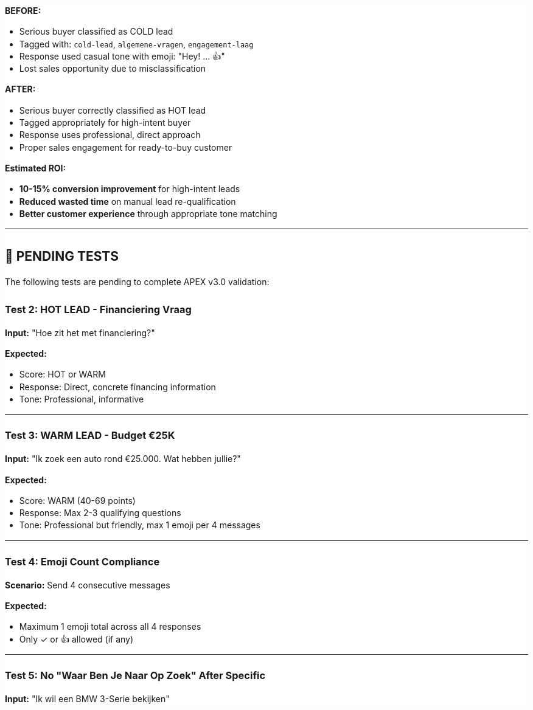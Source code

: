 **BEFORE:**
- Serious buyer classified as COLD lead
- Tagged with: `cold-lead`, `algemene-vragen`, `engagement-laag`
- Response used casual tone with emoji: "Hey! ... 👍"
- Lost sales opportunity due to misclassification

**AFTER:**
- Serious buyer correctly classified as HOT lead
- Tagged appropriately for high-intent buyer
- Response uses professional, direct approach
- Proper sales engagement for ready-to-buy customer

**Estimated ROI:**
- **10-15% conversion improvement** for high-intent leads
- **Reduced wasted time** on manual lead re-qualification
- **Better customer experience** through appropriate tone matching

---

## 🧪 PENDING TESTS

The following tests are pending to complete APEX v3.0 validation:

### **Test 2: HOT LEAD - Financiering Vraag**
**Input:** "Hoe zit het met financiering?"

**Expected:**
- Score: HOT or WARM
- Response: Direct, concrete financing information
- Tone: Professional, informative

---

### **Test 3: WARM LEAD - Budget €25K**
**Input:** "Ik zoek een auto rond €25.000. Wat hebben jullie?"

**Expected:**
- Score: WARM (40-69 points)
- Response: Max 2-3 qualifying questions
- Tone: Professional but friendly, max 1 emoji per 4 messages

---

### **Test 4: Emoji Count Compliance**
**Scenario:** Send 4 consecutive messages

**Expected:**
- Maximum 1 emoji total across all 4 responses
- Only ✓ or 👍 allowed (if any)

---

### **Test 5: No "Waar Ben Je Naar Op Zoek" After Specific**
**Input:** "Ik wil een BMW 3-Serie bekijken"
